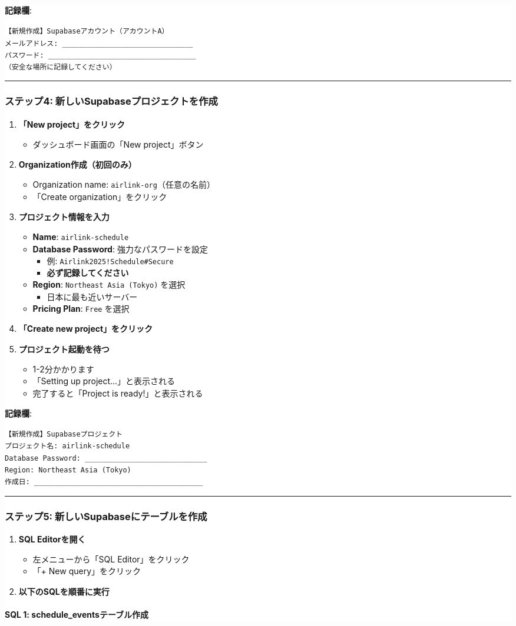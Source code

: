 **記録欄**:
```
【新規作成】Supabaseアカウント（アカウントA）
メールアドレス: _______________________________
パスワード: ___________________________________
（安全な場所に記録してください）
```

---

### ステップ4: 新しいSupabaseプロジェクトを作成

1. **「New project」をクリック**
   - ダッシュボード画面の「New project」ボタン

2. **Organization作成（初回のみ）**
   - Organization name: `airlink-org`（任意の名前）
   - 「Create organization」をクリック

3. **プロジェクト情報を入力**
   - **Name**: `airlink-schedule`
   - **Database Password**: 強力なパスワードを設定
     - 例: `Airlink2025!Schedule#Secure`
     - **必ず記録してください**
   - **Region**: `Northeast Asia (Tokyo)` を選択
     - 日本に最も近いサーバー
   - **Pricing Plan**: `Free` を選択

4. **「Create new project」をクリック**

5. **プロジェクト起動を待つ**
   - 1-2分かかります
   - 「Setting up project...」と表示される
   - 完了すると「Project is ready!」と表示される

**記録欄**:
```
【新規作成】Supabaseプロジェクト
プロジェクト名: airlink-schedule
Database Password: _____________________________
Region: Northeast Asia (Tokyo)
作成日: ________________________________________
```

---

### ステップ5: 新しいSupabaseにテーブルを作成

1. **SQL Editorを開く**
   - 左メニューから「SQL Editor」をクリック
   - 「+ New query」をクリック

2. **以下のSQLを順番に実行**

#### SQL 1: schedule_eventsテーブル作成
